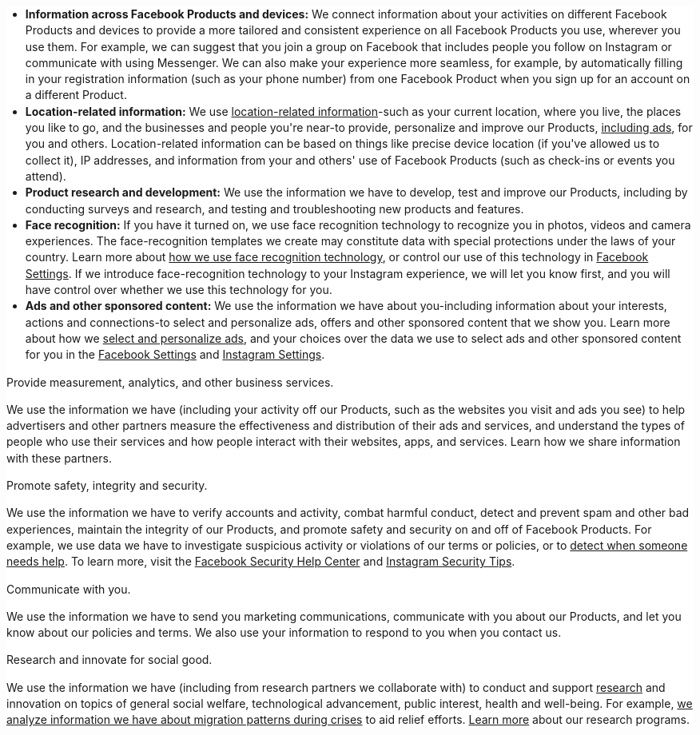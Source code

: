* **Information across Facebook Products and devices:** We connect information about your activities on different Facebook Products and devices to provide a more tailored and consistent experience on all Facebook Products you use, wherever you use them. For example, we can suggest that you join a group on Facebook that includes people you follow on Instagram or communicate with using Messenger. We can also make your experience more seamless, for example, by automatically filling in your registration information (such as your phone number) from one Facebook Product when you sign up for an account on a different Product.
* **Location-related information:** We use [location-related information][31]-such as your current location, where you live, the places you like to go, and the businesses and people you're near-to provide, personalize and improve our Products, [including ads][30], for you and others. Location-related information can be based on things like precise device location (if you've allowed us to collect it), IP addresses, and information from your and others' use of Facebook Products (such as check-ins or events you attend).
* **Product research and development:** We use the information we have to develop, test and improve our Products, including by conducting surveys and research, and testing and troubleshooting new products and features.
* **Face recognition:** If you have it turned on, we use face recognition technology to recognize you in photos, videos and camera experiences. The face-recognition templates we create may constitute data with special protections under the laws of your country. Learn more about [how we use face recognition technology][32], or control our use of this technology in [Facebook Settings][33]. If we introduce face-recognition technology to your Instagram experience, we will let you know first, and you will have control over whether we use this technology for you.
* **Ads and other sponsored content:** We use the information we have about you-including information about your interests, actions and connections-to select and personalize ads, offers and other sponsored content that we show you. Learn more about how we [select and personalize ads][34], and your choices over the data we use to select ads and other sponsored content for you in the [Facebook Settings][2] and [Instagram Settings][35].

Provide measurement, analytics, and other business services.

We use the information we have (including your activity off our Products, such as the websites you visit and ads you see) to help advertisers and other partners measure the effectiveness and distribution of their ads and services, and understand the types of people who use their services and how people interact with their websites, apps, and services. Learn how we share information with these partners. 

Promote safety, integrity and security.

We use the information we have to verify accounts and activity, combat harmful conduct, detect and prevent spam and other bad experiences, maintain the integrity of our Products, and promote safety and security on and off of Facebook Products. For example, we use data we have to investigate suspicious activity or violations of our terms or policies, or to [detect when someone needs help][36]. To learn more, visit the [Facebook Security Help Center][37] and [Instagram Security Tips][38]. 

Communicate with you.

We use the information we have to send you marketing communications, communicate with you about our Products, and let you know about our policies and terms. We also use your information to respond to you when you contact us. 

Research and innovate for social good.

We use the information we have (including from research partners we collaborate with) to conduct and support [research][39] and innovation on topics of general social welfare, technological advancement, public interest, health and well-being. For example, [we analyze information we have about migration patterns during crises][40] to aid relief efforts. [Learn more][41] about our research programs. 


[1]: https://www.facebook.com/help/1561485474074139?ref=dp
[2]: https://www.facebook.com/settings
[3]: https://l.facebook.com/l.php?u=https://www.instagram.com/accounts/privacy_and_security/&h=AT2_s-iZf1IJuGdWgo47dKlc6vUQ9-Mw9_nRyJJas8TT5f2d001IF0-9q9TqsZxhzUzhLEWS8WoNUB2xLZeaoDiiteaAYJnIyFkAfUhhcRGWA8Y2wwtZaCOUNaDq0OFn9c--8C_6fZZeGA
[4]: https://l.facebook.com/l.php?u=https://www.instagram.com/accounts/privacy_and_security/&h=AT0w_ma4Zihln3ild8Ecz_i3lWeACyaAGr3z-FqDtcFwclgiLef9PmUn2Ewb_xmCefo5pabB9uuxHx2J-bBcj3AHtWIXfDNQfRzSMzySuO8qMigwKbxNHebMWh0k8_SrNTLM6qJLgpPMbg
[5]: https://www.facebook.com/help/162347444215311
[6]: https://www.facebook.com/help/1297502253597210?ref=dp
[7]: https://www.facebook.com/help/353111348061173?ref=dp
[8]: https://www.facebook.com/help/282489752085908?ref=dp
[9]: https://l.facebook.com/l.php?u=https://help.instagram.com/351460621611097?ref=dp&h=AT3zdD0Atu1AE7l0PHI958eLPVYiogBYiCg0l8jPiNyrwXS7JI1W9xq82pK66v69-p4XAEBek2CMQgL6Sdku5Ni6IEspnKrY3bgU3GJ-Q1WQRJ6M905fowZ_D9_CFLoBJhxxib2Yn7AVgw
[10]: https://www.facebook.com/help/561688620598358?ref=dp
[11]: https://www.facebook.com/help/1434403039959381?ref=dp
[12]: https://l.facebook.com/l.php?u=https://donations.fb.com/&h=AT1d21awjVkzl7NMZyhJ8KvSQ_MJ1jUi0hLWPQHLqo1ODqYTkhFmZ86nf0pcwivXpxNvsxmXZhJBW0NQVaGk4OiztJfxsSyNC_vI5Tgzg3Avm7ffh9-msJXDAi9M-sPiC7-MdHXvWrcopw
[13]: https://www.facebook.com/help/119468292028768?ref=dp
[14]: https://www.facebook.com/help/195227921252400?ref=dp
[15]: https://www.facebook.com/help/276515126152168?ref=dp
[16]: https://www.facebook.com/policies/cookies/
[17]: https://l.facebook.com/l.php?u=https://www.instagram.com/legal/cookies/&h=AT3WyCkxUEX05Euanj_XuPJE2uzWJRmiIdlGGFw-hmJt346B5GNkn2rHps0yIQHGMvRoQrsNTnK9nHmS_llX6g92gFd6HgbQnlIL0oEzqJrBfQGPxXio5uxM4QSYz-URWh_BfYGUG9QBbL8_VgWTotqajDg
[18]: https://www.facebook.com/help/1642635852727373?ref=dp
[19]: https://www.facebook.com/help/331509497253087
[20]: https://developers.facebook.com/docs/apis-and-sdks
[21]: https://www.facebook.com/business/a/facebook-pixel
[22]: https://www.facebook.com/help/494750870625830?ref=dp
[23]: https://www.facebook.com/policies/cookies
[24]: https://l.facebook.com/l.php?u=https://www.instagram.com/legal/cookies/&h=AT1oiDP9pMvxyvwifLDygymlTZnEWYQWpgIkW33bPYkM5hcQmrIT8_VHwRQafY6Ey75fxZfc_qT9A4Z3PaSyJLyo0SoDQFVsMY9_e0KbTfwBHDWop5Wmu3TYbU1t15z_Oka3Uky1XD7YKg
[25]: https://www.facebook.com/legal/terms/update
[26]: https://l.facebook.com/l.php?u=https://help.instagram.com/581066165581870?ref=dp&h=AT3aGoJafVVOZ7BuVLhyiYQxgT--yTz2Xk0MX0ziu-3XAujjuUw8wqCdEnJJVS2bKLRhJNsp10ERYgoz-InFW-C3aQ5gbuSV0FwXiBPmuoTrTNW5KYsqil2faSpaBZEnCO-zA7XQ6uE_aQ
[27]: https://www.facebook.com/help/166738576721085?ref=dp
[28]: https://l.facebook.com/l.php?u=https://help.instagram.com/1986234648360433?ref=dp&h=AT2oq-gPLcp76JD_ZRC3J3g1M7nUBvEUEq33wNswc0vMoGefD-0O9awtXtalDg_4YYFSbGV7Py0xnh2jx2an3bgpi3aEM62uZW4V-EgcAFfcdk8AAOmdUthziiNnD_Pf_mCf__YviNtl1w
[29]: https://www.facebook.com/help/1076296042409786?ref=dp
[30]: https://www.facebook.com/about/ads
[31]: https://www.facebook.com/about/basics/manage-your-privacy/location
[32]: https://www.facebook.com/help/218540514842030?ref=dp
[33]: https://www.facebook.com/settings/facerec
[34]: https://www.facebook.com/ads/preferences
[35]: https://l.facebook.com/l.php?u=https://www.instagram.com/accounts/privacy_and_security/&h=AT2YdOp2JtobcTrMt5-Pga6nIfX0_NjiE8O2iFUjmyL8DSTbuh0a5eChfdWaW0z_K438cVae9CWOjMTFa8Lgl-F8FK19dRt9uGsqxSXpEEUcM8cfQa3FNH7eR-IwpOlKXLYxb5yw6zD83rIjddg60BqSHZk
[36]: https://code.facebook.com/posts/286893341840510/under-the-hood-suicide-prevention-tools-powered-by-ai/
[37]: https://www.facebook.com/help/379220725465972?ref=dp
[38]: https://l.facebook.com/l.php?u=https://help.instagram.com/369001149843369&h=AT3xkgAqGDggkuxHdWsnHpx8jNADKqNV2D588uYgiOv68-Ev5AS8T8RCZtnOMJeHo0PX6aRQqBjF6CV_ngyl_uK880oilaPSQGal7TevqwWdRlEaLw1GkNu-_8R5rxB4Zt63rGYhayieVw
[39]: https://l.facebook.com/l.php?u=https://research.fb.com/&h=AT2OwQBG9px6LK1tBWpjopT2VWth8AyAKorsX2amD7HdCAy98eGpWdf8T-Y1AHIQEsBBWeOKYHaFcjrscz8Fezrx6ubF67Cgk2tbPGDMLapXr1ddCBP-JtH3mmcA5K_hhYcPB1v_kXPKAg
[40]: https://l.facebook.com/l.php?u=https://research.fb.com/facebook-disaster-maps-methodology/&h=AT1bxw-feb5-7JjnZfVF4PwFt_Dfwbt28YZcnWMYrQ9XfV4VxWa84KcNefIVlVfV3AEZEmZHpoS4ysAExac14t2rRgXTf6sxrCtayImjv3Vu4TmjZS4Y2KtiCYaFZ0XQNxlejFw3UWVStA
[41]: https://l.facebook.com/l.php?u=https://research.fb.com/&h=AT1g-P0Kcy_JLa7ilGLZ20qrlwjgdtSUb4bfo1WSxLn4p0qFiub8FHB0QVv9EfOCGAIS_nKAE4WIzYwRrDwhZVpwn0a-2xa_duPLx9ObeeZ9cKl8HRxWpJ8aXbvI7SWRxtp-um1VI2UUaw
[42]: https://www.facebook.com/help/120939471321735?ref=dp
[43]: https://www.facebook.com/help/203805466323736?ref=dp
[44]: https://l.facebook.com/l.php?u=https://help.instagram.com/448523408565555?ref=dp&h=AT18d1SAO-wqoJiErJd_j2O0F7cAgdgl5QienOYmV1ENjm7vdET8kMhgPBJ0Ecv1HJttum7H7M6KSuc0fUF4p-LLIRYn9K9lY7bbvIHQLFsw4EecQErpQ-hMD1d6wUYE8DnnRNq8OH1_ZA
[45]: https://www.facebook.com/marketplace
[46]: https://l.facebook.com/l.php?u=https://help.instagram.com/243810329323104?ref=dp&h=AT0yKsbYDOa-XR5ZvA3Tz2SMN5EBv19EqmJuJ1ixtAwRenvuL1y-He0Ca5OXjLwgHN9JFY8DsO4nhNBgMgOdFOT3hJIwIpomPircRIdx2cESOSVfprb590kvQYCstFPfdesoeMuBcHQdFw
[47]: https://www.facebook.com/help/241256606347754?ref=dp
[48]: https://www.facebook.com/help/181495968648557?ref=dp
[49]: https://l.facebook.com/l.php?u=https://help.instagram.com/906123729538696?ref=dp&h=AT1gF-d3ira-CpNDZKaa5s4d6V2DOfy8KNjBBAuG1yUk_MuqMSvjTlbbnguOG5SJVZ3aLQWDvNbYrAM8F2ZiKVp0lQZGmCZZc4a3kyZogieNPKMe0vNeS-pa8sAJwyN-c6ksAhyg8C5TKw
[50]: https://www.facebook.com/help/149081061827062?ref=dp
[51]: https://l.facebook.com/l.php?u=https://research.fb.com/programs/&h=AT3hYqOpeq8U0zkxzWgk1MNdoBkyICkd4zao7fjTiTACMK40m17yByqnckQf-ctqblz-HdriMBCml_daKfGvtBr4VMyebVBEuUj8zquKKWs8dIlTXfs6D6oZkNxw1LkKMIDAY0d2WSoxfQ
[52]: https://l.facebook.com/l.php?u=https://www.instagram.com/accounts/privacy_and_security/&h=AT1lhh0ChIAUw-TxEYLZ2csIwcZt2E-IUUm1K__7KRGK0pTXIj_FcB85aKjxYBA7be2qdc1gzbY5A5Ji6KoFrkQqLu23yRFr4mTmJmEA77YRLpuYkoDaRVJ_lp0a3OfVjVw8qysoyhEVzg
[53]: https://www.facebook.com/help/111814505650678?ref=dp
[54]: https://l.facebook.com/l.php?u=https://www.instagram.com/accounts/privacy_and_security/&h=AT0MhGu5QGPl3F-KRCKuRgYnvjILWkoOmB4OX-YVK5cO-9hryykZJOvC4TAORB_SmVbrPyvhcSCeCbqn8xhPXdvdMiEygkhA9XdyKyvOQ5WGiMgTeGcf_o7ZEbOqU25aLTX8sPVcBU5WOw
[55]: https://www.facebook.com/help/356107851084108?ref=dp
[56]: https://www.facebook.com/help/206635839404055?ref=dp
[57]: https://l.facebook.com/l.php?u=https://www.instagram.com/accounts/privacy_and_security/&h=AT0o2cAQIqwi6aHIjBUJjbENdIkAk-SSQrizHFVszoao9BU1bi7FdYOstozCgr8GfqdkHPlyOMA2_vKPceGw6C938Lv2JwNK_Yo-OyrH5vjM4hIuqb3X6kgoYiOvD3wLrYoFdK3O9BvZUw
[58]: https://www.facebook.com/legal/terms/
[59]: https://l.facebook.com/l.php?u=https://help.instagram.com/581066165581870?ref=dp&h=AT1OcdRtNa7CIxtAbNzFAPpMIVR6NqTaZ2l7PDcevZGc_9gnUVu0R8pYPK5yMjEzTArmUg8oUl8GEfi4jnt9oRvw-ZfwU823GXFhL3yF2Byj3Zo7A5d5baO5p9uMlWwyJcmEbsNlPYPBfg
[60]: http://l.facebook.com/l.php?u=http://eur-lex.europa.eu/legal-content/EN/TXT/PDF/?uri=CELEX:32010D0087&h=AT0HwmW-bYaW6oB-Tko5JheX-MPA-4ZRrLsFY7YmIN9juluN-vKh1U9nlCvgkwHGFPDgx51_jRLSh1uVJOKHGo8JvFxD14v7upLDwCabe8FPzgZMczKsx9CeMX7IAdUut4dOd6Lrq0XtSg
[61]: https://l.facebook.com/l.php?u=https://ec.europa.eu/info/law/law-topic/data-protection/data-transfers-outside-eu/adequacy-protection-personal-data-non-eu-countries_en&h=AT2qio3LykZtzsry5JKZ3fW6p6gkn1Idj5hCjCVNggz2C0ASx8A7UO5mHWyhU6icU0aqwTON6LDmdAtr_AhILN2uMkqgUjcWmoiJRtWe8_ptgIUtg1BLgIIAwLOxjhz3cjT68X2z6an4Cg
[62]: https://www.facebook.com/about/basics
[63]: https://l.facebook.com/l.php?u=https://help.instagram.com/196883487377501?ref=dp&h=AT19D9QI1DKSF744sPV8oevjyh_uYgF_8nYSge0_FmrGt2SHn4-5rf5AoGKmlVkrgaaeWjbJNdMuiH_AO3Xmu-ZP7SXZKImwqwpkSr4NU4qNdznZv-ZSQBhMzTf0Q9I9TZgrwGA3TrkXKw
[64]: https://l.facebook.com/l.php?u=https://feedback-form.truste.com/watchdog/request&h=AT1V-kwOR2hQ7x2Jwuijpa4N0w-9CTbA1FuyCcLqDFKpHF1JVTXGKOzEu7vGl8TC1JG_Np0oBDzmuNcCIGbZfnfzwy65tE0261HodYgUgLujj8kwLKVjqrQBzzIz8bufkrTSI-2Eoa5WMw
[65]: https://www.facebook.com/help/contact/861937627253138